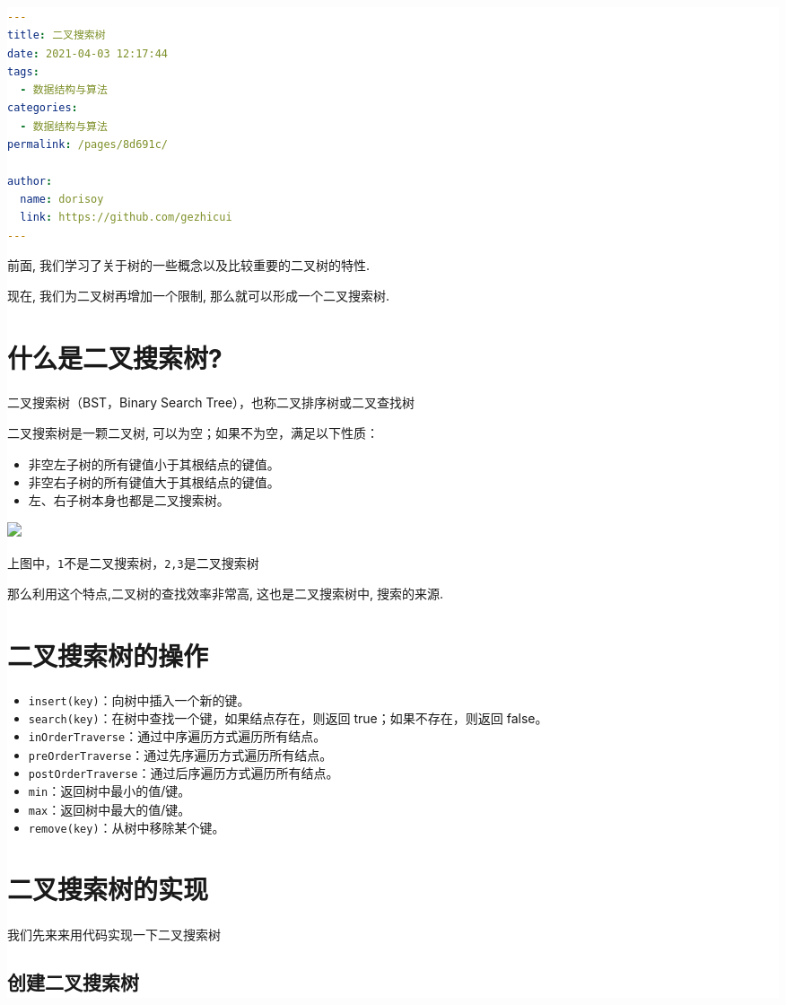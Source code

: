 ```yaml
---
title: 二叉搜索树
date: 2021-04-03 12:17:44
tags:
  - 数据结构与算法
categories:
  - 数据结构与算法
permalink: /pages/8d691c/

author:
  name: dorisoy
  link: https://github.com/gezhicui
---
```


前面, 我们学习了关于树的一些概念以及比较重要的二叉树的特性.

现在, 我们为二叉树再增加一个限制, 那么就可以形成一个二叉搜索树.

# 什么是二叉搜索树?

二叉搜索树（BST，Binary Search Tree），也称二叉排序树或二叉查找树

二叉搜索树是一颗二叉树, 可以为空；如果不为空，满足以下性质：

- 非空左子树的所有键值小于其根结点的键值。
- 非空右子树的所有键值大于其根结点的键值。
- 左、右子树本身也都是二叉搜索树。

![](https://yangblogimg.oss-cn-hangzhou.aliyuncs.com/blogImg/20220505143708.png)

上图中，`1`不是二叉搜索树，`2,3`是二叉搜索树

那么利用这个特点,二叉树的查找效率非常高, 这也是二叉搜索树中, 搜索的来源.

# 二叉搜索树的操作

- `insert(key)`：向树中插入一个新的键。
- `search(key)`：在树中查找一个键，如果结点存在，则返回 true；如果不存在，则返回 false。
- `inOrderTraverse`：通过中序遍历方式遍历所有结点。
- `preOrderTraverse`：通过先序遍历方式遍历所有结点。
- `postOrderTraverse`：通过后序遍历方式遍历所有结点。
- `min`：返回树中最小的值/键。
- `max`：返回树中最大的值/键。
- `remove(key)`：从树中移除某个键。

# 二叉搜索树的实现

我们先来来用代码实现一下二叉搜索树

## 创建二叉搜索树
